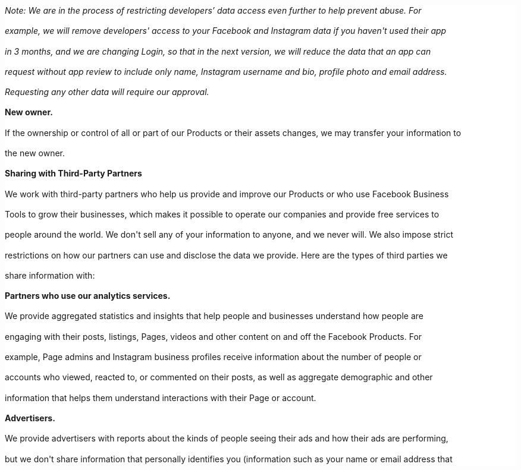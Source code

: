 *Note: We are in the process of restricting developers’ data access even further to help prevent abuse. For*

*example, we will remove developers' access to your Facebook and Instagram data if you haven't used their app*

*in 3 months, and we are changing Login, so that in the next version, we will reduce the data that an app can*

*request without app review to include only name, Instagram username and bio, profile photo and email address.*

*Requesting any other data will require our approval.*

**New owner.**

If the ownership or control of all or part of our Products or their assets changes, we may transfer your information to

the new owner.

**Sharing with Third-Party Partners**

We work with third-party partners who help us provide and improve our Products or who use Facebook Business

Tools to grow their businesses, which makes it possible to operate our companies and provide free services to

people around the world. We don't sell any of your information to anyone, and we never will. We also impose strict

restrictions on how our partners can use and disclose the data we provide. Here are the types of third parties we

share information with:

**Partners who use our analytics services.**

We provide aggregated statistics and insights that help people and businesses understand how people are

engaging with their posts, listings, Pages, videos and other content on and off the Facebook Products. For

example, Page admins and Instagram business profiles receive information about the number of people or

accounts who viewed, reacted to, or commented on their posts, as well as aggregate demographic and other

information that helps them understand interactions with their Page or account.

**Advertisers.**

We provide advertisers with reports about the kinds of people seeing their ads and how their ads are performing,

but we don't share information that personally identifies you (information such as your name or email address that
